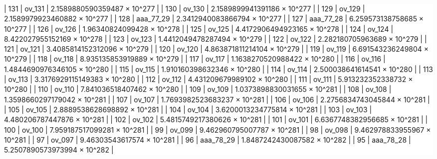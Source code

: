 | 131 | ov_131 | 2.1589880590359487 × 10^277 |
| 130 | ov_130 | 2.1589899941391186 × 10^277 |
| 129 | ov_129 | 2.1589979923460882 × 10^277 |
| 128 | aaa_77_29 | 2.3412940083866794 × 10^277 |
| 127 | aaa_77_28 | 6.259573138758685 × 10^277 |
| 126 | ov_126 | 1.96340824099428 × 10^278 |
| 125 | ov_125 | 4.4172906494923165 × 10^278 |
| 124 | ov_124 | 8.422027955152169 × 10^278 |
| 123 | ov_123 | 1.4412049478287494 × 10^279 |
| 122 | ov_122 | 2.282180705963689 × 10^279 |
| 121 | ov_121 | 3.4085814152312096 × 10^279 |
| 120 | ov_120 | 4.863871811214104 × 10^279 |
| 119 | ov_119 | 6.691543236249804 × 10^279 |
| 118 | ov_118 | 8.935135853919889 × 10^279 |
| 117 | ov_117 | 1.1638270520988422 × 10^280 |
| 116 | ov_116 | 1.4844690976346105 × 10^280 |
| 115 | ov_115 | 1.910160398632346 × 10^280 |
| 114 | ov_114 | 2.500038641614541 × 10^280 |
| 113 | ov_113 | 3.3176929115149383 × 10^280 |
| 112 | ov_112 | 4.431209679989102 × 10^280 |
| 111 | ov_111 | 5.913232352338732 × 10^280 |
| 110 | ov_110 | 7.841036518407462 × 10^280 |
| 109 | ov_109 | 1.0373898830031655 × 10^281 |
| 108 | ov_108 | 1.3598660297179042 × 10^281 |
| 107 | ov_107 | 1.7693982523683237 × 10^281 |
| 106 | ov_106 | 2.2756834743045844 × 10^281 |
| 105 | ov_105 | 2.8889538628698892 × 10^281 |
| 104 | ov_104 | 3.6200013234775814 × 10^281 |
| 103 | ov_103 | 4.480206787447876 × 10^281 |
| 102 | ov_102 | 5.4815749217380626 × 10^281 |
| 101 | ov_101 | 6.6367748382956685 × 10^281 |
| 100 | ov_100 | 7.959187517099281 × 10^281 |
| 99 | ov_099 | 9.462960795007787 × 10^281 |
| 98 | ov_098 | 9.462978833955967 × 10^281 |
| 97 | ov_097 | 9.46303543617574 × 10^281 |
| 96 | aaa_78_29 | 1.8487242430087582 × 10^282 |
| 95 | aaa_78_28 | 5.2507890573973994 × 10^282 |